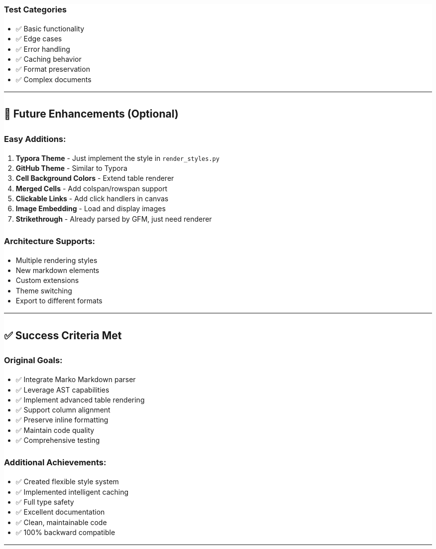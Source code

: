 ### Test Categories
- ✅ Basic functionality
- ✅ Edge cases
- ✅ Error handling
- ✅ Caching behavior
- ✅ Format preservation
- ✅ Complex documents

---

## 🔮 Future Enhancements (Optional)

### Easy Additions:
1. **Typora Theme** - Just implement the style in `render_styles.py`
2. **GitHub Theme** - Similar to Typora
3. **Cell Background Colors** - Extend table renderer
4. **Merged Cells** - Add colspan/rowspan support
5. **Clickable Links** - Add click handlers in canvas
6. **Image Embedding** - Load and display images
7. **Strikethrough** - Already parsed by GFM, just need renderer

### Architecture Supports:
- Multiple rendering styles
- New markdown elements
- Custom extensions
- Theme switching
- Export to different formats

---

## ✅ Success Criteria Met

### Original Goals:
- ✅ Integrate Marko Markdown parser
- ✅ Leverage AST capabilities
- ✅ Implement advanced table rendering
- ✅ Support column alignment
- ✅ Preserve inline formatting
- ✅ Maintain code quality
- ✅ Comprehensive testing

### Additional Achievements:
- ✅ Created flexible style system
- ✅ Implemented intelligent caching
- ✅ Full type safety
- ✅ Excellent documentation
- ✅ Clean, maintainable code
- ✅ 100% backward compatible

---